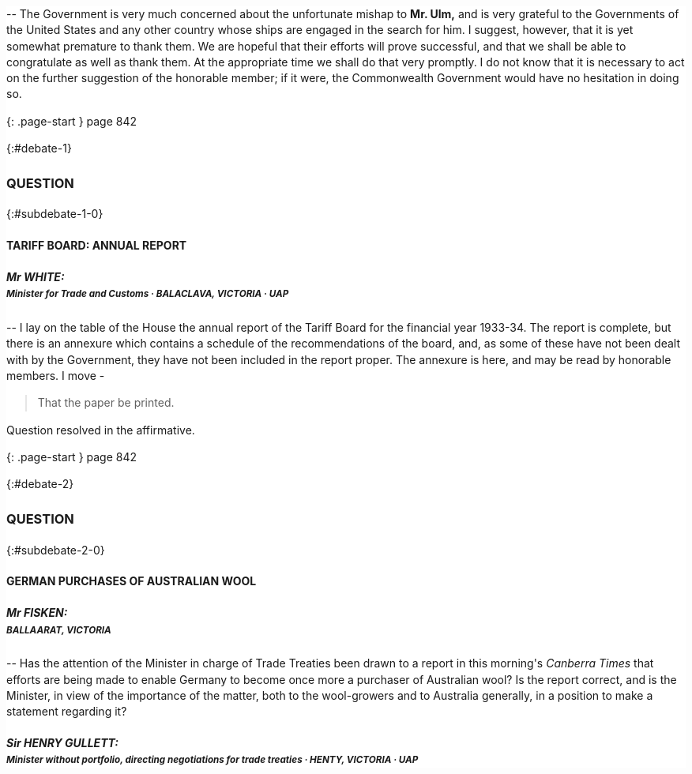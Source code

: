 -- The Government is very much concerned about the unfortunate mishap to  **Mr. Ulm,**  and is very grateful to the Governments of the United States and any other country whose ships are engaged in the search for him. I suggest, however, that it is yet somewhat premature to thank them. We are hopeful that their efforts will prove successful, and that we shall be able to congratulate as well as thank them. At the appropriate time we shall do that very promptly. I do not know that it is necessary to act on the further suggestion of the honorable member; if it were, the Commonwealth Government would have no hesitation in doing so. 

{: .page-start }
page 842

{:#debate-1}
### QUESTION

{:#subdebate-1-0}
#### TARIFF BOARD: ANNUAL REPORT

##### Mr WHITE:<br><small class="text-muted">Minister for Trade and Customs &middot; BALACLAVA, VICTORIA &middot; UAP</small>

-- I lay on the table of the House the annual report of the Tariff Board for the financial year 1933-34. The report is complete, but there is an annexure which contains a schedule of the recommendations of the board, and, as some of these have not been dealt with by the Government, they have not been included in the report proper. The annexure is here, and may be read by honorable members. I move - 

  >That the paper be printed. 

Question resolved in the affirmative. 

{: .page-start }
page 842

{:#debate-2}
### QUESTION

{:#subdebate-2-0}
#### GERMAN PURCHASES OF AUSTRALIAN WOOL

##### Mr FISKEN:<br><small class="text-muted">BALLAARAT, VICTORIA</small>

-- Has the attention of the Minister in charge of Trade Treaties been drawn to a report in this morning's  *Canberra Times*  that efforts are being made to enable Germany to become once more a purchaser of Australian wool? Is the report correct, and is the Minister, in view of the importance of the matter, both to the wool-growers and to Australia generally, in a position to make a statement regarding it? 

##### Sir HENRY GULLETT:<br><small class="text-muted">Minister without portfolio, directing negotiations for trade treaties &middot; HENTY, VICTORIA &middot; UAP</small>
